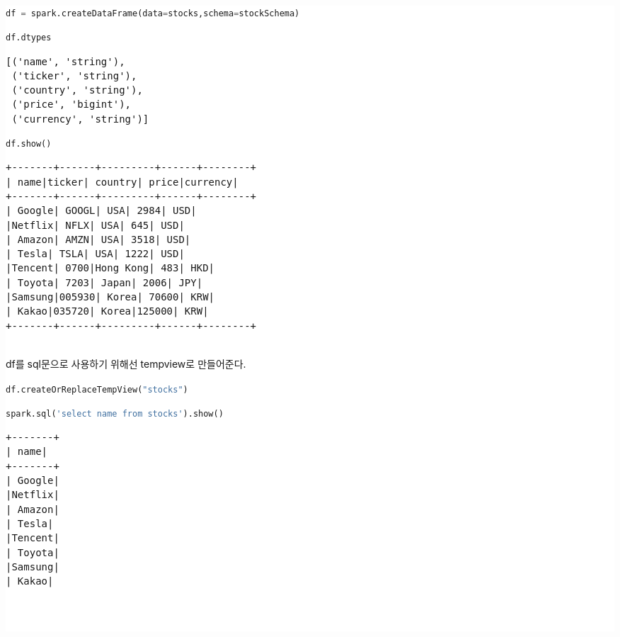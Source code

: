 ```python
df = spark.createDataFrame(data=stocks,schema=stockSchema)
```

```python
df.dtypes
```

<pre>
[('name', 'string'),
 ('ticker', 'string'),
 ('country', 'string'),
 ('price', 'bigint'),
 ('currency', 'string')]
</pre>

```python
df.show()
```

<pre>
+-------+------+---------+------+--------+
| name|ticker| country| price|currency|
+-------+------+---------+------+--------+
| Google| GOOGL| USA| 2984| USD|
|Netflix| NFLX| USA| 645| USD|
| Amazon| AMZN| USA| 3518| USD|
| Tesla| TSLA| USA| 1222| USD|
|Tencent| 0700|Hong Kong| 483| HKD|
| Toyota| 7203| Japan| 2006| JPY|
|Samsung|005930| Korea| 70600| KRW|
| Kakao|035720| Korea|125000| KRW|
+-------+------+---------+------+--------+

</pre>
df를 sql문으로 사용하기 위해선 tempview로 만들어준다.

```python
df.createOrReplaceTempView("stocks")
```

```python
spark.sql('select name from stocks').show()
```

<pre>
+-------+
| name|
+-------+
| Google|
|Netflix|
| Amazon|
| Tesla|
|Tencent|
| Toyota|
|Samsung|
| Kakao|